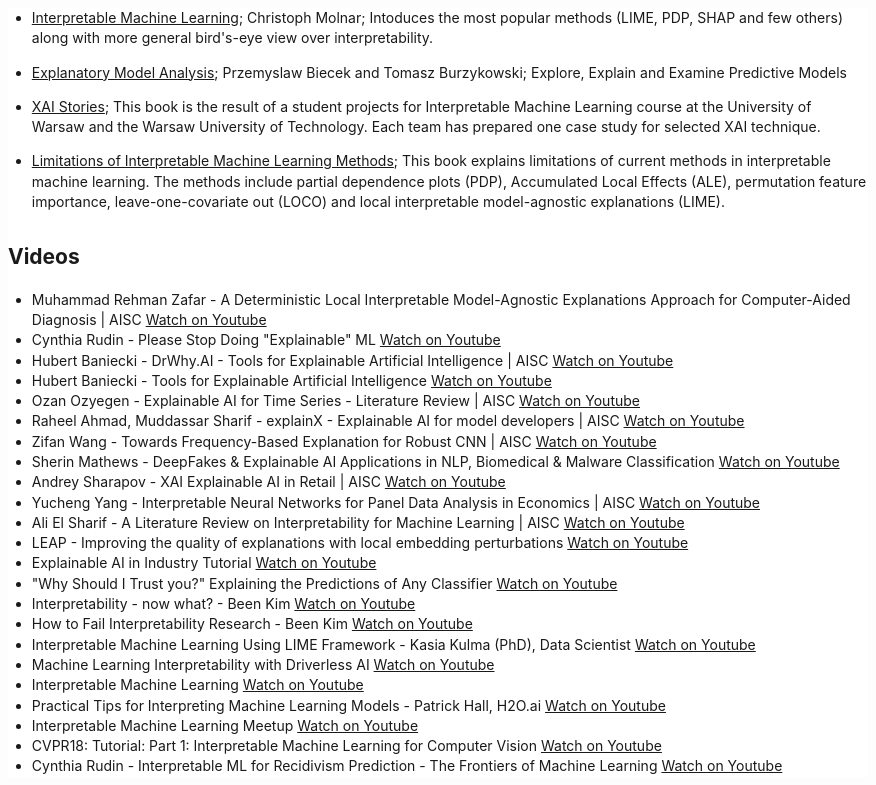 * [Interpretable Machine Learning](https://christophm.github.io/interpretable-ml-book/); Christoph Molnar; Intoduces the most popular methods (LIME, PDP, SHAP and few others) along with more general bird's-eye view over interpretability. 

* [Explanatory Model Analysis](https://pbiecek.github.io/ema/); Przemyslaw Biecek and Tomasz Burzykowski; Explore, Explain and Examine Predictive Models

* [XAI Stories](https://pbiecek.github.io/xai_stories/); This book is the result of a student projects for Interpretable Machine Learning course at the University of Warsaw and the Warsaw University of Technology. Each team has prepared one case study for selected XAI technique.

* [Limitations of Interpretable Machine Learning Methods](https://compstat-lmu.github.io/iml_methods_limitations/); This book explains limitations of current methods in interpretable machine learning. The methods include partial dependence plots (PDP), Accumulated Local Effects (ALE), permutation feature importance, leave-one-covariate out (LOCO) and local interpretable model-agnostic explanations (LIME).

## Videos
* Muhammad Rehman Zafar - A Deterministic Local Interpretable Model-Agnostic Explanations Approach for Computer-Aided Diagnosis | AISC [Watch on Youtube](https://www.youtube.com/watch?v=G2rKtLNxlxQ)
* Cynthia Rudin - Please Stop Doing "Explainable" ML [Watch on Youtube](https://www.youtube.com/watch?v=I0yrJz8uc5Q)
* Hubert Baniecki - DrWhy.AI - Tools for Explainable Artificial Intelligence | AISC [Watch on Youtube](https://www.youtube.com/watch?v=NxDrDNDmRKs)
* Hubert Baniecki - Tools for Explainable Artificial Intelligence [Watch on Youtube](https://www.youtube.com/watch?v=EcDfSjR2lIw)
* Ozan Ozyegen - Explainable AI for Time Series - Literature Review | AISC [Watch on Youtube](https://www.youtube.com/watch?v=-l2EgQJ1E3M)
* Raheel Ahmad, Muddassar Sharif - explainX - Explainable AI for model developers | AISC [Watch on Youtube](https://www.youtube.com/watch?v=tLYa0dVAr_0)
* Zifan Wang - Towards Frequency-Based Explanation for Robust CNN | AISC [Watch on Youtube](https://www.youtube.com/watch?v=dHo9QUm85Ms)
* Sherin Mathews - DeepFakes & Explainable AI Applications in NLP, Biomedical & Malware Classification [Watch on Youtube](https://www.youtube.com/watch?v=aMNaAyWlaMM)
* Andrey Sharapov - XAI Explainable AI in Retail | AISC [Watch on Youtube](https://www.youtube.com/watch?v=SFa8lzMZ_bw)
* Yucheng Yang - Interpretable Neural Networks for Panel Data Analysis in Economics | AISC [Watch on Youtube](https://www.youtube.com/watch?v=7A4HsBvmpng)
* Ali El Sharif - A Literature Review on Interpretability for Machine Learning | AISC [Watch on Youtube](https://www.youtube.com/watch?v=E7Ssoa4jYqY)
* LEAP - Improving the quality of explanations with local embedding perturbations [Watch on Youtube](https://www.youtube.com/watch?v=eIohN0QIxrg)
* Explainable AI in Industry Tutorial [Watch on Youtube](https://www.youtube.com/playlist?list=PLewjn-vrZ7d3x0M4Uu_57oaJPRXkiS221)
* "Why Should I Trust you?" Explaining the Predictions of Any Classifier [Watch on Youtube](https://www.youtube.com/watch?v=KP7-JtFMLo4)
* Interpretability - now what? - Been Kim [Watch on Youtube](https://www.youtube.com/watch?v=5w_rgBbwQHw)
* How to Fail Interpretability Research - Been Kim [Watch on Youtube](https://www.youtube.com/watch?v=jXkhcoZ9W24)
* Interpretable Machine Learning Using LIME Framework - Kasia Kulma (PhD), Data Scientist [Watch on Youtube](https://www.youtube.com/watch?v=CY3t11vuuOM)
* Machine Learning Interpretability with Driverless AI [Watch on Youtube](https://www.youtube.com/watch?v=3_gm00kBwEw)
* Interpretable Machine Learning [Watch on Youtube](https://www.youtube.com/watch?v=3uLegw5HhYk)
* Practical Tips for Interpreting Machine Learning Models - Patrick Hall, H2O.ai [Watch on Youtube](https://www.youtube.com/watch?v=vUqC8UPw9SU)
* Interpretable Machine Learning Meetup [Watch on Youtube](https://www.youtube.com/watch?v=RcUdUZf8_SU)
* CVPR18: Tutorial: Part 1: Interpretable Machine Learning for Computer Vision [Watch on Youtube](https://www.youtube.com/watch?v=MgawSHnYQGw)
* Cynthia Rudin - Interpretable ML for Recidivism Prediction - The Frontiers of Machine Learning [Watch on Youtube](https://www.youtube.com/watch?v=MjxcwKN2dXs)